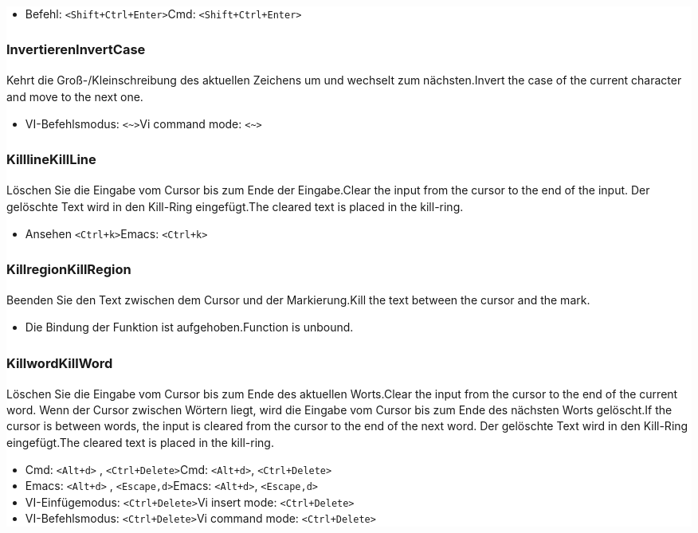 - <span data-ttu-id="4da2b-256">Befehl: `<Shift+Ctrl+Enter>`</span><span class="sxs-lookup"><span data-stu-id="4da2b-256">Cmd: `<Shift+Ctrl+Enter>`</span></span>

### <a name="invertcase"></a><span data-ttu-id="4da2b-257">Invertieren</span><span class="sxs-lookup"><span data-stu-id="4da2b-257">InvertCase</span></span>

<span data-ttu-id="4da2b-258">Kehrt die Groß-/Kleinschreibung des aktuellen Zeichens um und wechselt zum nächsten.</span><span class="sxs-lookup"><span data-stu-id="4da2b-258">Invert the case of the current character and move to the next one.</span></span>

- <span data-ttu-id="4da2b-259">VI-Befehlsmodus: `<~>`</span><span class="sxs-lookup"><span data-stu-id="4da2b-259">Vi command mode: `<~>`</span></span>

### <a name="killline"></a><span data-ttu-id="4da2b-260">Killline</span><span class="sxs-lookup"><span data-stu-id="4da2b-260">KillLine</span></span>

<span data-ttu-id="4da2b-261">Löschen Sie die Eingabe vom Cursor bis zum Ende der Eingabe.</span><span class="sxs-lookup"><span data-stu-id="4da2b-261">Clear the input from the cursor to the end of the input.</span></span> <span data-ttu-id="4da2b-262">Der gelöschte Text wird in den Kill-Ring eingefügt.</span><span class="sxs-lookup"><span data-stu-id="4da2b-262">The cleared text is placed in the kill-ring.</span></span>

- <span data-ttu-id="4da2b-263">Ansehen `<Ctrl+k>`</span><span class="sxs-lookup"><span data-stu-id="4da2b-263">Emacs: `<Ctrl+k>`</span></span>

### <a name="killregion"></a><span data-ttu-id="4da2b-264">Killregion</span><span class="sxs-lookup"><span data-stu-id="4da2b-264">KillRegion</span></span>

<span data-ttu-id="4da2b-265">Beenden Sie den Text zwischen dem Cursor und der Markierung.</span><span class="sxs-lookup"><span data-stu-id="4da2b-265">Kill the text between the cursor and the mark.</span></span>

- <span data-ttu-id="4da2b-266">Die Bindung der Funktion ist aufgehoben.</span><span class="sxs-lookup"><span data-stu-id="4da2b-266">Function is unbound.</span></span>

### <a name="killword"></a><span data-ttu-id="4da2b-267">Killword</span><span class="sxs-lookup"><span data-stu-id="4da2b-267">KillWord</span></span>

<span data-ttu-id="4da2b-268">Löschen Sie die Eingabe vom Cursor bis zum Ende des aktuellen Worts.</span><span class="sxs-lookup"><span data-stu-id="4da2b-268">Clear the input from the cursor to the end of the current word.</span></span> <span data-ttu-id="4da2b-269">Wenn der Cursor zwischen Wörtern liegt, wird die Eingabe vom Cursor bis zum Ende des nächsten Worts gelöscht.</span><span class="sxs-lookup"><span data-stu-id="4da2b-269">If the cursor is between words, the input is cleared from the cursor to the end of the next word.</span></span> <span data-ttu-id="4da2b-270">Der gelöschte Text wird in den Kill-Ring eingefügt.</span><span class="sxs-lookup"><span data-stu-id="4da2b-270">The cleared text is placed in the kill-ring.</span></span>

- <span data-ttu-id="4da2b-271">Cmd: `<Alt+d>` , `<Ctrl+Delete>`</span><span class="sxs-lookup"><span data-stu-id="4da2b-271">Cmd: `<Alt+d>`, `<Ctrl+Delete>`</span></span>
- <span data-ttu-id="4da2b-272">Emacs: `<Alt+d>` , `<Escape,d>`</span><span class="sxs-lookup"><span data-stu-id="4da2b-272">Emacs: `<Alt+d>`, `<Escape,d>`</span></span>
- <span data-ttu-id="4da2b-273">VI-Einfügemodus: `<Ctrl+Delete>`</span><span class="sxs-lookup"><span data-stu-id="4da2b-273">Vi insert mode: `<Ctrl+Delete>`</span></span>
- <span data-ttu-id="4da2b-274">VI-Befehlsmodus: `<Ctrl+Delete>`</span><span class="sxs-lookup"><span data-stu-id="4da2b-274">Vi command mode: `<Ctrl+Delete>`</span></span>

